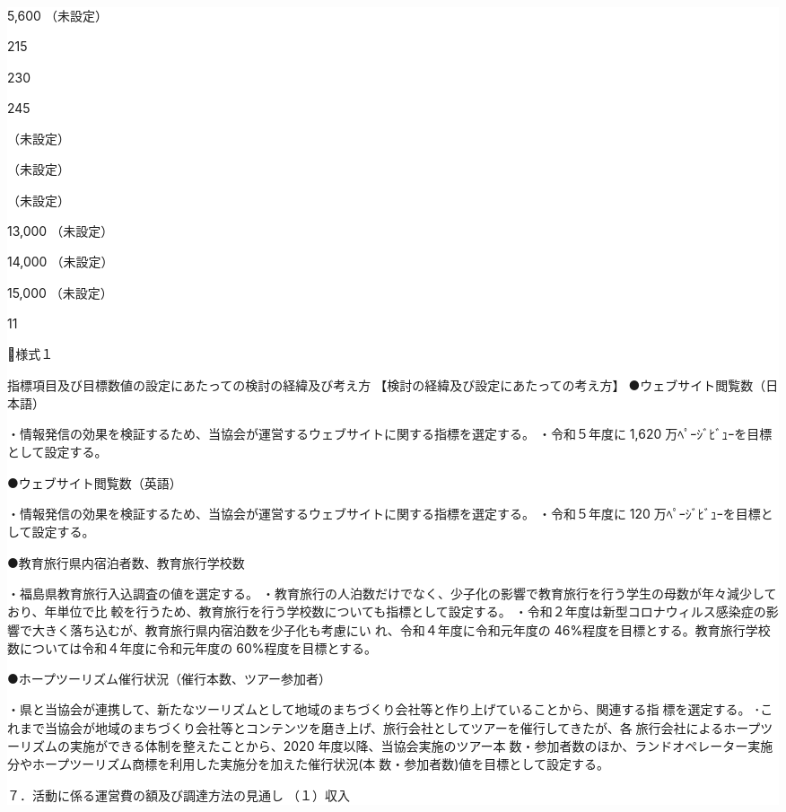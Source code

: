 5,600
（未設定）

215

230

245

（未設定）

（未設定）

（未設定）

13,000
（未設定）

14,000
（未設定）

15,000
（未設定）

11

様式１

指標項目及び目標数値の設定にあたっての検討の経緯及び考え方
【検討の経緯及び設定にあたっての考え方】
●ウェブサイト閲覧数（日本語）

・情報発信の効果を検証するため、当協会が運営するウェブサイトに関する指標を選定する。
・令和５年度に 1,620 万ﾍﾟｰｼﾞﾋﾞｭｰを目標として設定する。

●ウェブサイト閲覧数（英語）

・情報発信の効果を検証するため、当協会が運営するウェブサイトに関する指標を選定する。
・令和５年度に 120 万ﾍﾟｰｼﾞﾋﾞｭｰを目標として設定する。

●教育旅行県内宿泊者数、教育旅行学校数

・福島県教育旅行入込調査の値を選定する。
・教育旅行の人泊数だけでなく、少子化の影響で教育旅行を行う学生の母数が年々減少しており、年単位で比
較を行うため、教育旅行を行う学校数についても指標として設定する。
・令和２年度は新型コロナウィルス感染症の影響で大きく落ち込むが、教育旅行県内宿泊数を少子化も考慮にい
れ、令和４年度に令和元年度の 46%程度を目標とする。教育旅行学校数については令和４年度に令和元年度の
60%程度を目標とする。

●ホープツーリズム催行状況（催行本数、ツアー参加者）

・県と当協会が連携して、新たなツーリズムとして地域のまちづくり会社等と作り上げていることから、関連する指
標を選定する。
･これまで当協会が地域のまちづくり会社等とコンテンツを磨き上げ、旅行会社としてツアーを催行してきたが、各
旅行会社によるホープツーリズムの実施ができる体制を整えたことから、2020 年度以降、当協会実施のツアー本
数・参加者数のほか、ランドオペレーター実施分やホープツーリズム商標を利用した実施分を加えた催行状況(本
数・参加者数)値を目標として設定する。

７．活動に係る運営費の額及び調達方法の見通し
（１）収入
